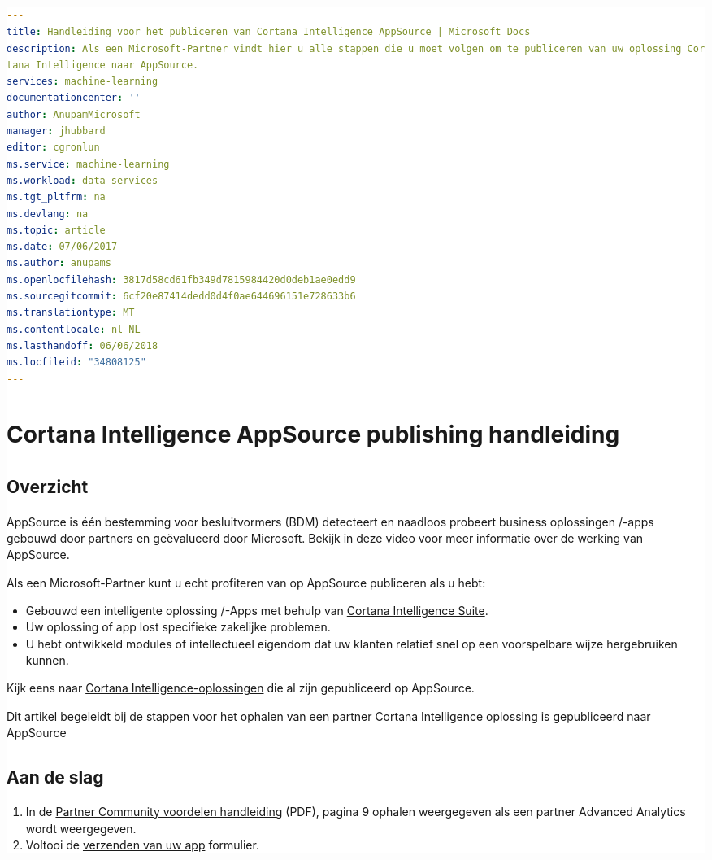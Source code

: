 ```yaml
---
title: Handleiding voor het publiceren van Cortana Intelligence AppSource | Microsoft Docs
description: Als een Microsoft-Partner vindt hier u alle stappen die u moet volgen om te publiceren van uw oplossing Cortana Intelligence naar AppSource.
services: machine-learning
documentationcenter: ''
author: AnupamMicrosoft
manager: jhubbard
editor: cgronlun
ms.service: machine-learning
ms.workload: data-services
ms.tgt_pltfrm: na
ms.devlang: na
ms.topic: article
ms.date: 07/06/2017
ms.author: anupams
ms.openlocfilehash: 3817d58cd61fb349d7815984420d0deb1ae0edd9
ms.sourcegitcommit: 6cf20e87414dedd0d4f0ae644696151e728633b6
ms.translationtype: MT
ms.contentlocale: nl-NL
ms.lasthandoff: 06/06/2018
ms.locfileid: "34808125"
---
```

# <a name="cortana-intelligence-appsource-publishing-guide"></a>Cortana Intelligence AppSource publishing handleiding

## <a name="overview"></a>Overzicht
AppSource is één bestemming voor besluitvormers (BDM) detecteert en naadloos probeert business oplossingen /-apps gebouwd door partners en geëvalueerd door Microsoft. Bekijk [in deze video](https://youtu.be/hpq_Y9LuIB8) voor meer informatie over de werking van AppSource. 

Als een Microsoft-Partner kunt u echt profiteren van op AppSource publiceren als u hebt:
- Gebouwd een intelligente oplossing /-Apps met behulp van [Cortana Intelligence Suite](https://azure.microsoft.com/suites/cortana-intelligence-suite/?cdn=disable).
- Uw oplossing of app lost specifieke zakelijke problemen.
- U hebt ontwikkeld modules of intellectueel eigendom dat uw klanten relatief snel op een voorspelbare wijze hergebruiken kunnen.

Kijk eens naar [Cortana Intelligence-oplossingen](https://appsource.microsoft.com/en-us/marketplace/apps?product=cortana-intelligence&page=1) die al zijn gepubliceerd op AppSource. 

Dit artikel begeleidt bij de stappen voor het ophalen van een partner Cortana Intelligence oplossing is gepubliceerd naar AppSource

## <a name="getting-started"></a>Aan de slag
1. In de [Partner Community voordelen handleiding](https://www.microsoftpartnerserverandcloud.com/_layouts/download.aspx?SourceUrl=Hosted%20Documents/Partner%20Community%20Benefits%20Guide%20-%20Cloud%20and%20Enterprise.pdf) (PDF), pagina 9 ophalen weergegeven als een partner Advanced Analytics wordt weergegeven.
1. Voltooi de [verzenden van uw app](https://appsource.microsoft.com/en-us/partners/list-an-app) formulier.
